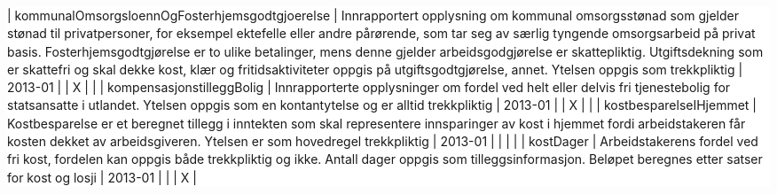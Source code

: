 | kommunalOmsorgsloennOgFosterhjemsgodtgjoerelse                       | Innrapportert opplysning om kommunal omsorgsstønad som gjelder stønad til privatpersoner, for eksempel ektefelle eller andre pårørende, som tar seg av særlig tyngende omsorgsarbeid på privat basis. Fosterhjemsgodtgjørelse er to ulike betalinger, mens denne gjelder arbeidsgodgjørelse er skattepliktig. Utgiftsdekning som er skattefri og skal dekke kost, klær og fritidsaktiviteter oppgis på utgiftsgodtgjørelse, annet. Ytelsen oppgis som trekkpliktig                                                                                                                                                                                                                                                                                                                                                                                                                                                                                                                                                                                                                                                                                                                                                                                                                                                                                     | 2013-01           |            | X   |     |
| kompensasjonstilleggBolig                                            | Innrapporterte opplysninger om fordel ved helt eller delvis fri tjenestebolig for statsansatte i utlandet. Ytelsen oppgis som en kontantytelse og er alltid trekkpliktig                                                                                                                                                                                                                                                                                                                                                                                                                                                                                                                                                                                                                                                                                                                                                                                                                                                                                                                                                                                                                                                                                                                                                                               | 2013-01           |            | X   |     |
| kostbesparelseIHjemmet                                               | Kostbesparelse er et beregnet tillegg i inntekten som skal representere innsparinger av kost i hjemmet fordi arbeidstakeren får kosten dekket av arbeidsgiveren. Ytelsen er som hovedregel trekkpliktig                                                                                                                                                                                                                                                                                                                                                                                                                                                                                                                                                                                                                                                                                                                                                                                                                                                                                                                                                                                                                                                                                                                                                | 2013-01           |            |     |     |
| kostDager                                                            | Arbeidstakerens fordel ved fri kost, fordelen kan oppgis både trekkpliktig og ikke. Antall dager oppgis som tilleggsinformasjon. Beløpet beregnes etter satser for kost og losji                                                                                                                                                                                                                                                                                                                                                                                                                                                                                                                                                                                                                                                                                                                                                                                                                                                                                                                                                                                                                                                                                                                                                                       | 2013-01           |            |     | X   |
